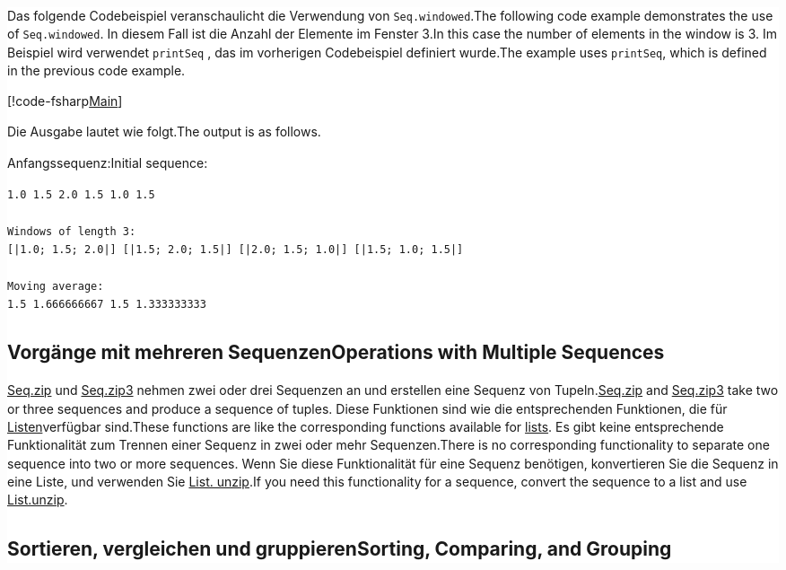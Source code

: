 <span data-ttu-id="cc522-205">Das folgende Codebeispiel veranschaulicht die Verwendung von `Seq.windowed`.</span><span class="sxs-lookup"><span data-stu-id="cc522-205">The following code example demonstrates the use of `Seq.windowed`.</span></span> <span data-ttu-id="cc522-206">In diesem Fall ist die Anzahl der Elemente im Fenster 3.</span><span class="sxs-lookup"><span data-stu-id="cc522-206">In this case the number of elements in the window is 3.</span></span> <span data-ttu-id="cc522-207">Im Beispiel wird verwendet `printSeq` , das im vorherigen Codebeispiel definiert wurde.</span><span class="sxs-lookup"><span data-stu-id="cc522-207">The example uses `printSeq`, which is defined in the previous code example.</span></span>

[!code-fsharp[Main](~/samples/snippets/fsharp/fssequences/snippet180.fs)]

<span data-ttu-id="cc522-208">Die Ausgabe lautet wie folgt.</span><span class="sxs-lookup"><span data-stu-id="cc522-208">The output is as follows.</span></span>

<span data-ttu-id="cc522-209">Anfangssequenz:</span><span class="sxs-lookup"><span data-stu-id="cc522-209">Initial sequence:</span></span>

```console
1.0 1.5 2.0 1.5 1.0 1.5

Windows of length 3:
[|1.0; 1.5; 2.0|] [|1.5; 2.0; 1.5|] [|2.0; 1.5; 1.0|] [|1.5; 1.0; 1.5|]

Moving average:
1.5 1.666666667 1.5 1.333333333
```

## <a name="operations-with-multiple-sequences"></a><span data-ttu-id="cc522-210">Vorgänge mit mehreren Sequenzen</span><span class="sxs-lookup"><span data-stu-id="cc522-210">Operations with Multiple Sequences</span></span>

<span data-ttu-id="cc522-211">[Seq.zip](https://msdn.microsoft.com/library/0a5df8bf-0d48-44ce-bff4-e8ef1df5bca4) und [Seq.zip3](https://msdn.microsoft.com/library/ef13bebb-22ae-4eb9-873b-87dd29154d16) nehmen zwei oder drei Sequenzen an und erstellen eine Sequenz von Tupeln.</span><span class="sxs-lookup"><span data-stu-id="cc522-211">[Seq.zip](https://msdn.microsoft.com/library/0a5df8bf-0d48-44ce-bff4-e8ef1df5bca4) and [Seq.zip3](https://msdn.microsoft.com/library/ef13bebb-22ae-4eb9-873b-87dd29154d16) take two or three sequences and produce a sequence of tuples.</span></span> <span data-ttu-id="cc522-212">Diese Funktionen sind wie die entsprechenden Funktionen, die für [Listen](https://msdn.microsoft.com/library/83102799-f251-42e1-93ef-64232e8c5b1d)verfügbar sind.</span><span class="sxs-lookup"><span data-stu-id="cc522-212">These functions are like the corresponding functions available for [lists](https://msdn.microsoft.com/library/83102799-f251-42e1-93ef-64232e8c5b1d).</span></span> <span data-ttu-id="cc522-213">Es gibt keine entsprechende Funktionalität zum Trennen einer Sequenz in zwei oder mehr Sequenzen.</span><span class="sxs-lookup"><span data-stu-id="cc522-213">There is no corresponding functionality to separate one sequence into two or more sequences.</span></span> <span data-ttu-id="cc522-214">Wenn Sie diese Funktionalität für eine Sequenz benötigen, konvertieren Sie die Sequenz in eine Liste, und verwenden Sie [List. unzip](https://msdn.microsoft.com/library/639db80c-41b5-45bb-a6b4-1eaa04d61d21).</span><span class="sxs-lookup"><span data-stu-id="cc522-214">If you need this functionality for a sequence, convert the sequence to a list and use [List.unzip](https://msdn.microsoft.com/library/639db80c-41b5-45bb-a6b4-1eaa04d61d21).</span></span>

## <a name="sorting-comparing-and-grouping"></a><span data-ttu-id="cc522-215">Sortieren, vergleichen und gruppieren</span><span class="sxs-lookup"><span data-stu-id="cc522-215">Sorting, Comparing, and Grouping</span></span>
